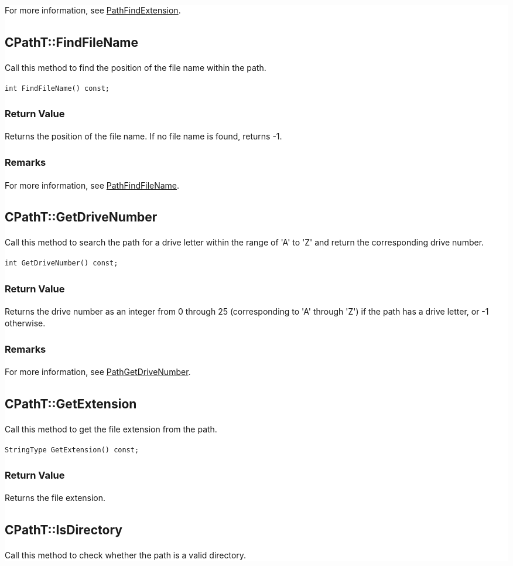 For more information, see [PathFindExtension](/windows/win32/api/shlwapi/nf-shlwapi-pathfindextensionw).

## <a name="findfilename"></a> CPathT::FindFileName

Call this method to find the position of the file name within the path.

```
int FindFileName() const;
```

### Return Value

Returns the position of the file name. If no file name is found, returns -1.

### Remarks

For more information, see [PathFindFileName](/windows/win32/api/shlwapi/nf-shlwapi-pathfindfilenamew).

## <a name="getdrivenumber"></a> CPathT::GetDriveNumber

Call this method to search the path for a drive letter within the range of 'A' to 'Z' and return the corresponding drive number.

```
int GetDriveNumber() const;
```

### Return Value

Returns the drive number as an integer from 0 through 25 (corresponding to 'A' through 'Z') if the path has a drive letter, or -1 otherwise.

### Remarks

For more information, see [PathGetDriveNumber](/windows/win32/api/shlwapi/nf-shlwapi-pathgetdrivenumberw).

## <a name="getextension"></a> CPathT::GetExtension

Call this method to get the file extension from the path.

```
StringType GetExtension() const;
```

### Return Value

Returns the file extension.

## <a name="isdirectory"></a> CPathT::IsDirectory

Call this method to check whether the path is a valid directory.
